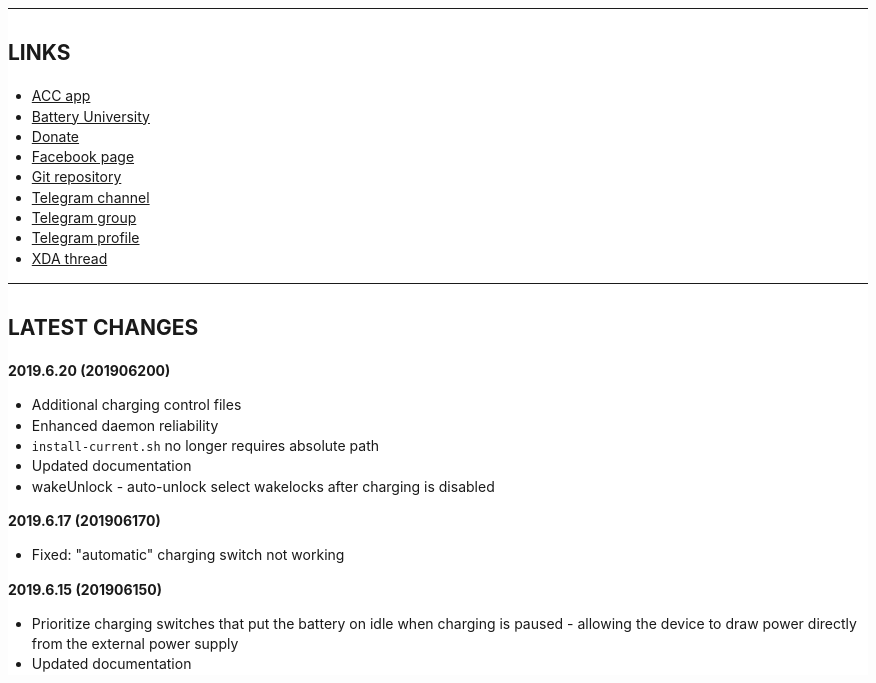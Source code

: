
---
## LINKS

- [ACC app](https://github.com/MatteCarra/AccA/releases/)
- [Battery University](http://batteryuniversity.com/learn/article/how_to_prolong_lithium_based_batteries/)
- [Donate](https://paypal.me/vr25xda/)
- [Facebook page](https://facebook.com/VR25-at-xda-developers-258150974794782/)
- [Git repository](https://github.com/VR-25/acc/)
- [Telegram channel](https://t.me/vr25_xda/)
- [Telegram group](https://t.me/acc_magisk/)
- [Telegram profile](https://t.me/vr25xda/)
- [XDA thread](https://forum.xda-developers.com/apps/magisk/module-magic-charging-switch-cs-v2017-9-t3668427/)



---
## LATEST CHANGES

**2019.6.20 (201906200)**
- Additional charging control files
- Enhanced daemon reliability
- `install-current.sh` no longer requires absolute path
- Updated documentation
- wakeUnlock - auto-unlock select wakelocks after charging is disabled

**2019.6.17 (201906170)**
- Fixed: "automatic" charging switch not working

**2019.6.15 (201906150)**
- Prioritize charging switches that put the battery on idle when charging is paused - allowing the device to draw power directly from the external power supply
- Updated documentation
